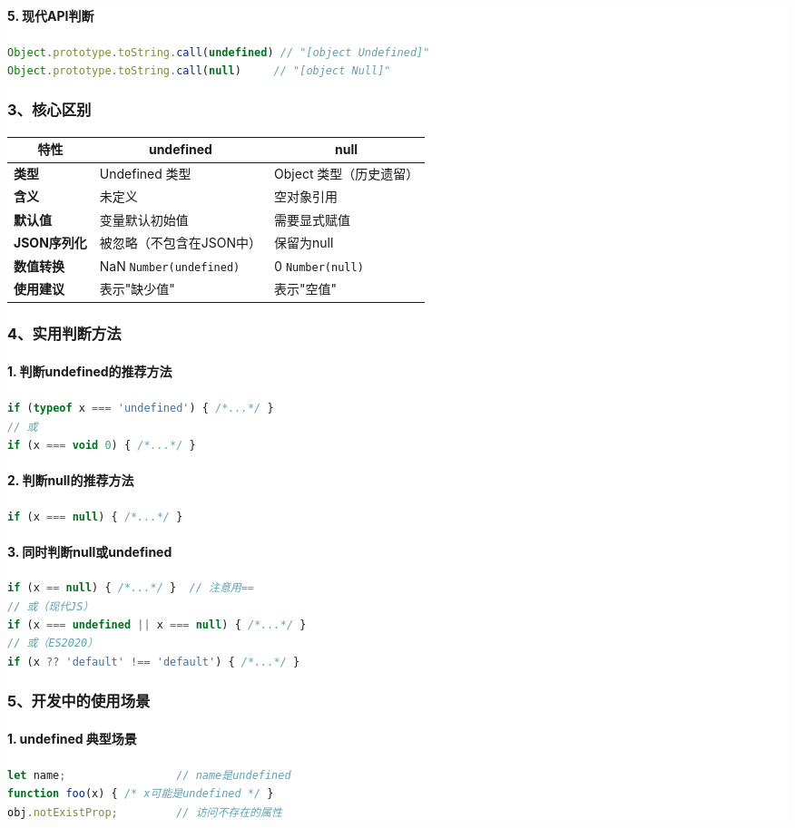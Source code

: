 #### 5. 现代API判断
```js
Object.prototype.toString.call(undefined) // "[object Undefined]"
Object.prototype.toString.call(null)     // "[object Null]"
```

### 3、核心区别

| 特性                | undefined                      | null                          |
|---------------------|-------------------------------|-------------------------------|
| **类型**            | Undefined 类型                | Object 类型（历史遗留）       |
| **含义**            | 未定义                        | 空对象引用                    |
| **默认值**          | 变量默认初始值                | 需要显式赋值                  |
| **JSON序列化**      | 被忽略（不包含在JSON中）      | 保留为null                    |
| **数值转换**        | NaN `Number(undefined)`       | 0 `Number(null)`             |
| **使用建议**        | 表示"缺少值"                  | 表示"空值"                    |

### 4、实用判断方法

#### 1. 判断undefined的推荐方法
```js
if (typeof x === 'undefined') { /*...*/ }
// 或
if (x === void 0) { /*...*/ }
```

#### 2. 判断null的推荐方法
```js
if (x === null) { /*...*/ }
```

#### 3. 同时判断null或undefined
```js
if (x == null) { /*...*/ }  // 注意用==
// 或（现代JS）
if (x === undefined || x === null) { /*...*/ }
// 或（ES2020）
if (x ?? 'default' !== 'default') { /*...*/ }
```

### 5、开发中的使用场景

#### 1. undefined 典型场景
```js
let name;                 // name是undefined
function foo(x) { /* x可能是undefined */ }
obj.notExistProp;         // 访问不存在的属性
```

